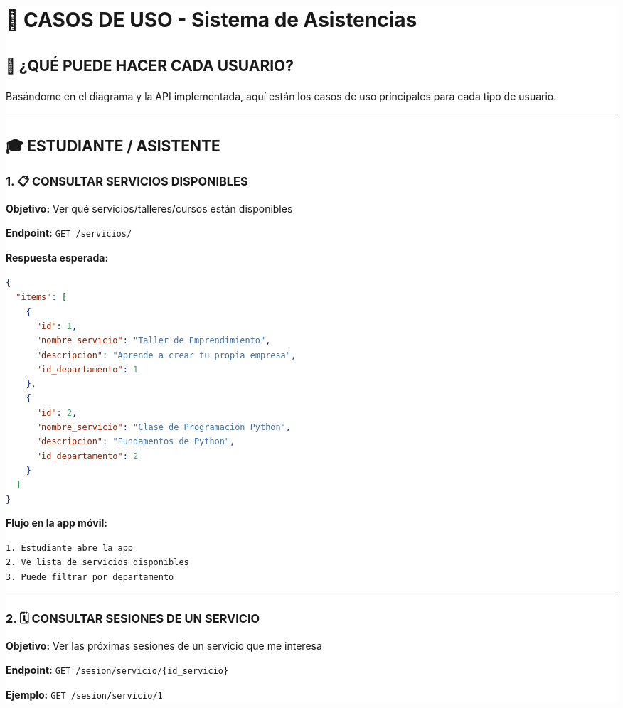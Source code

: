 # 👥 CASOS DE USO - Sistema de Asistencias

## 📱 **¿QUÉ PUEDE HACER CADA USUARIO?**

Basándome en el diagrama y la API implementada, aquí están los casos de uso principales para cada tipo de usuario.

---

## 🎓 **ESTUDIANTE / ASISTENTE**

### **1. 📋 CONSULTAR SERVICIOS DISPONIBLES**

**Objetivo:** Ver qué servicios/talleres/cursos están disponibles

**Endpoint:** `GET /servicios/`

**Respuesta esperada:**
```json
{
  "items": [
    {
      "id": 1,
      "nombre_servicio": "Taller de Emprendimiento",
      "descripcion": "Aprende a crear tu propia empresa",
      "id_departamento": 1
    },
    {
      "id": 2,
      "nombre_servicio": "Clase de Programación Python",
      "descripcion": "Fundamentos de Python",
      "id_departamento": 2
    }
  ]
}
```

**Flujo en la app móvil:**
```
1. Estudiante abre la app
2. Ve lista de servicios disponibles
3. Puede filtrar por departamento
```

---

### **2. 🗓️ CONSULTAR SESIONES DE UN SERVICIO**

**Objetivo:** Ver las próximas sesiones de un servicio que me interesa

**Endpoint:** `GET /sesion/servicio/{id_servicio}`

**Ejemplo:** `GET /sesion/servicio/1`
